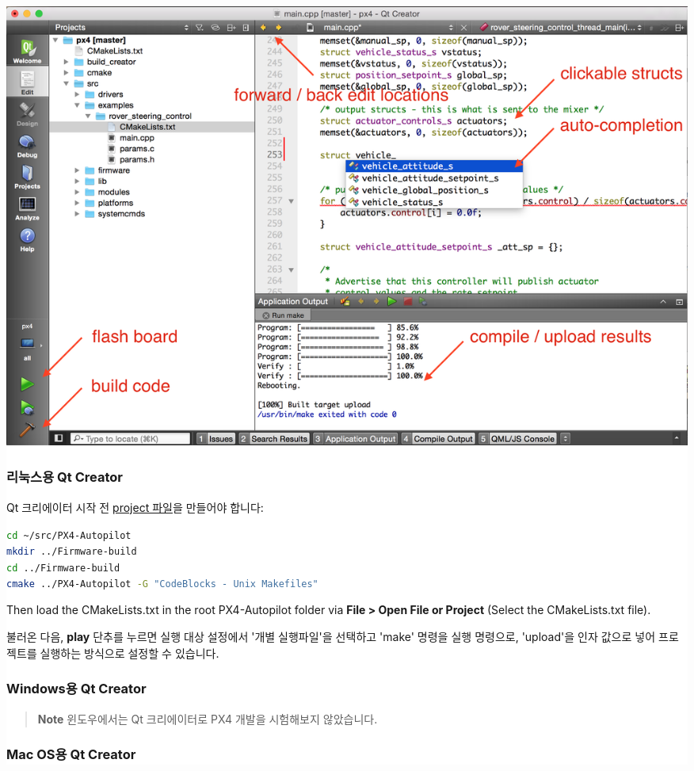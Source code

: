 ![](../../assets/toolchain/qtcreator.png)

### 리눅스용 Qt Creator

Qt 크리에이터 시작 전 [project 파일](https://gitlab.kitware.com/cmake/community/wikis/doc/cmake/Generator-Specific-Information#codeblocks-generator)을 만들어야 합니다:

```sh
cd ~/src/PX4-Autopilot
mkdir ../Firmware-build
cd ../Firmware-build
cmake ../PX4-Autopilot -G "CodeBlocks - Unix Makefiles"
```

Then load the CMakeLists.txt in the root PX4-Autopilot folder via **File > Open File or Project** (Select the CMakeLists.txt file).

불러온 다음, **play** 단추를 누르면 실행 대상 설정에서 '개별 실행파일'을 선택하고 'make' 명령을 실행 명령으로, 'upload'을 인자 값으로 넣어 프로젝트를 실행하는 방식으로 설정할 수 있습니다.

### Windows용 Qt Creator

> **Note** 윈도우에서는 Qt 크리에이터로 PX4 개발을 시험해보지 않았습니다.

### Mac OS용 Qt Creator

